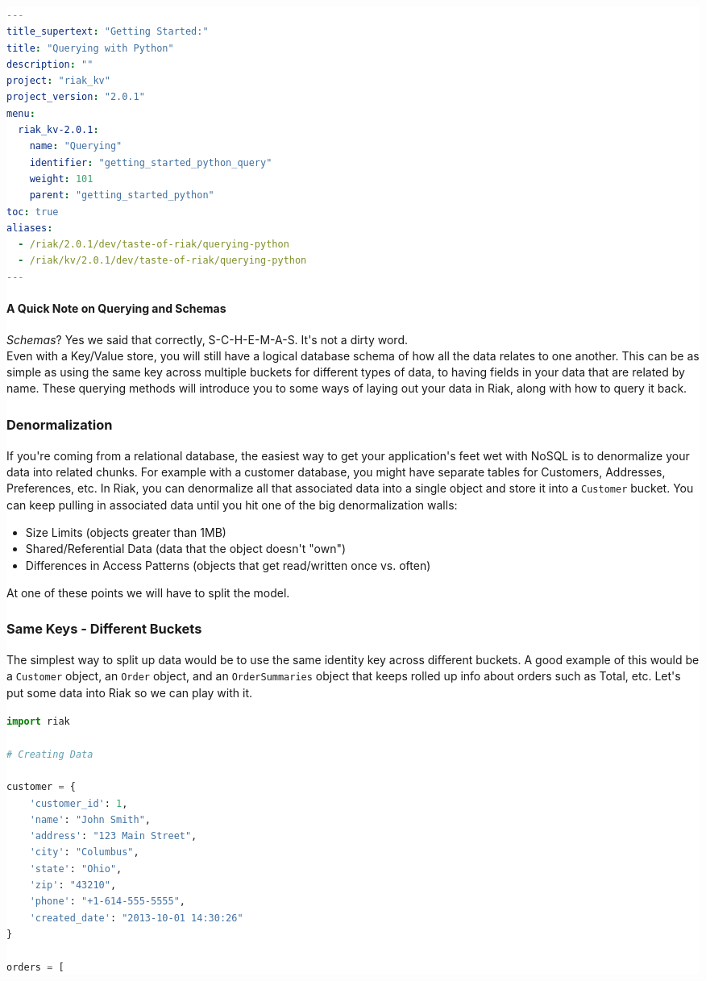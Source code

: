 ```yaml
---
title_supertext: "Getting Started:"
title: "Querying with Python"
description: ""
project: "riak_kv"
project_version: "2.0.1"
menu:
  riak_kv-2.0.1:
    name: "Querying"
    identifier: "getting_started_python_query"
    weight: 101
    parent: "getting_started_python"
toc: true
aliases:
  - /riak/2.0.1/dev/taste-of-riak/querying-python
  - /riak/kv/2.0.1/dev/taste-of-riak/querying-python
---
```


#### A Quick Note on Querying and Schemas
_Schemas_? Yes we said that correctly, S-C-H-E-M-A-S. It's not a dirty word.  
Even with a Key/Value store, you will still have a logical database schema of how all the data relates to one another. This can be as simple as using the same key across multiple buckets for different types of data, to having fields in your data that are related by name.  These querying methods will introduce you to some ways of laying out your data in Riak, along with how to query it back.

### Denormalization

If you're coming from a relational database, the easiest way to get your application's feet wet with NoSQL is to denormalize your data into related chunks.  For example with a customer database, you might have separate tables for Customers, Addresses, Preferences, etc.  In Riak, you can denormalize all that associated data into a single object and store it into a `Customer` bucket.  You can keep pulling in associated data until you hit one of the big denormalization walls:

* Size Limits (objects greater than 1MB)
* Shared/Referential Data (data that the object doesn't "own")
* Differences in Access Patterns (objects that get read/written once vs. often)

At one of these points we will have to split the model.

### Same Keys - Different Buckets

The simplest way to split up data would be to use the same identity key across different buckets. A good example of this would be a `Customer` object, an `Order` object, and an `OrderSummaries` object that keeps rolled up info about orders such as Total, etc. Let's put some data into Riak so we can play with it.

```python
import riak

# Creating Data

customer = {
    'customer_id': 1,
    'name': "John Smith",
    'address': "123 Main Street",
    'city': "Columbus",
    'state': "Ohio",
    'zip': "43210",
    'phone': "+1-614-555-5555",
    'created_date': "2013-10-01 14:30:26"
}

orders = [
```